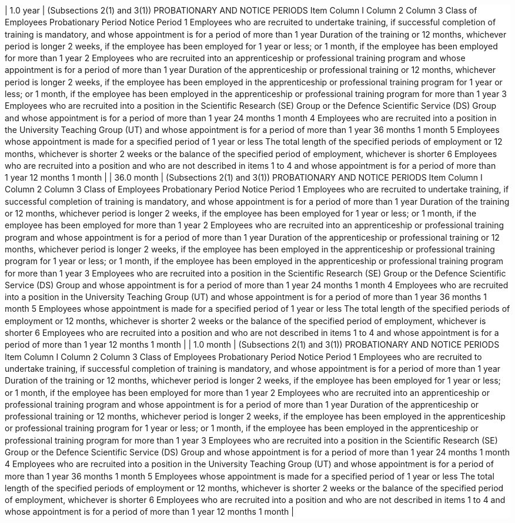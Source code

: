| 1.0 year   | (Subsections 2(1) and 3(1)) PROBATIONARY AND NOTICE PERIODS Item Column I Column 2 Column 3 Class of Employees Probationary Period Notice Period 1 Employees who are recruited to undertake training, if successful completion of training is mandatory, and whose appointment is for a period of more than 1 year Duration of the training or 12 months, whichever period is longer 2 weeks, if the employee has been employed for 1 year or less; or 1 month, if the employee has been employed for more than 1 year 2 Employees who are recruited into an apprenticeship or professional training program and whose appointment is for a period of more than 1 year Duration of the apprenticeship or professional training or 12 months, whichever period is longer 2 weeks, if the employee has been employed in the apprenticeship or professional training program for 1 year or less; or 1 month, if the employee has been employed in the apprenticeship or professional training program for more than 1 year 3 Employees who are recruited into a position in the Scientific Research (SE) Group or the Defence Scientific Service (DS) Group and whose appointment is for a period of more than 1 year 24 months 1 month 4 Employees who are recruited into a position in the University Teaching Group (UT) and whose appointment is for a period of more than 1 year 36 months 1 month 5 Employees whose appointment is made for a specified period of 1 year or less The total length of the specified periods of employment or 12 months, whichever is shorter 2 weeks or the balance of the specified period of employment, whichever is shorter 6 Employees who are recruited into a position and who are not described in items 1 to 4 and whose appointment is for a period of more than 1 year 12 months 1 month |
| 36.0 month | (Subsections 2(1) and 3(1)) PROBATIONARY AND NOTICE PERIODS Item Column I Column 2 Column 3 Class of Employees Probationary Period Notice Period 1 Employees who are recruited to undertake training, if successful completion of training is mandatory, and whose appointment is for a period of more than 1 year Duration of the training or 12 months, whichever period is longer 2 weeks, if the employee has been employed for 1 year or less; or 1 month, if the employee has been employed for more than 1 year 2 Employees who are recruited into an apprenticeship or professional training program and whose appointment is for a period of more than 1 year Duration of the apprenticeship or professional training or 12 months, whichever period is longer 2 weeks, if the employee has been employed in the apprenticeship or professional training program for 1 year or less; or 1 month, if the employee has been employed in the apprenticeship or professional training program for more than 1 year 3 Employees who are recruited into a position in the Scientific Research (SE) Group or the Defence Scientific Service (DS) Group and whose appointment is for a period of more than 1 year 24 months 1 month 4 Employees who are recruited into a position in the University Teaching Group (UT) and whose appointment is for a period of more than 1 year 36 months 1 month 5 Employees whose appointment is made for a specified period of 1 year or less The total length of the specified periods of employment or 12 months, whichever is shorter 2 weeks or the balance of the specified period of employment, whichever is shorter 6 Employees who are recruited into a position and who are not described in items 1 to 4 and whose appointment is for a period of more than 1 year 12 months 1 month |
| 1.0 month  | (Subsections 2(1) and 3(1)) PROBATIONARY AND NOTICE PERIODS Item Column I Column 2 Column 3 Class of Employees Probationary Period Notice Period 1 Employees who are recruited to undertake training, if successful completion of training is mandatory, and whose appointment is for a period of more than 1 year Duration of the training or 12 months, whichever period is longer 2 weeks, if the employee has been employed for 1 year or less; or 1 month, if the employee has been employed for more than 1 year 2 Employees who are recruited into an apprenticeship or professional training program and whose appointment is for a period of more than 1 year Duration of the apprenticeship or professional training or 12 months, whichever period is longer 2 weeks, if the employee has been employed in the apprenticeship or professional training program for 1 year or less; or 1 month, if the employee has been employed in the apprenticeship or professional training program for more than 1 year 3 Employees who are recruited into a position in the Scientific Research (SE) Group or the Defence Scientific Service (DS) Group and whose appointment is for a period of more than 1 year 24 months 1 month 4 Employees who are recruited into a position in the University Teaching Group (UT) and whose appointment is for a period of more than 1 year 36 months 1 month 5 Employees whose appointment is made for a specified period of 1 year or less The total length of the specified periods of employment or 12 months, whichever is shorter 2 weeks or the balance of the specified period of employment, whichever is shorter 6 Employees who are recruited into a position and who are not described in items 1 to 4 and whose appointment is for a period of more than 1 year 12 months 1 month |